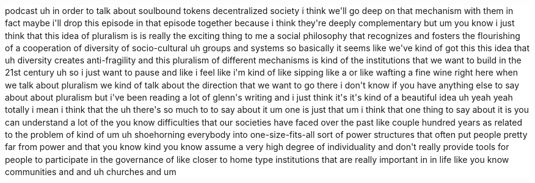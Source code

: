podcast uh in order to talk about
soulbound tokens decentralized society i
think we'll go deep on that mechanism
with them in fact maybe i'll drop this
episode in that episode together because
i think they're deeply complementary but
um
you know i just think that this idea of
pluralism is is really the exciting
thing to me a social philosophy that
recognizes and fosters the flourishing
of a cooperation of diversity of
socio-cultural
uh
groups and systems so basically it seems
like we've kind of got
this this idea that uh diversity creates
anti-fragility and this pluralism of
different mechanisms is kind of the
institutions that we want to build in
the 21st century uh so i just want to
pause and like i feel like i'm kind of
like sipping like a or like wafting a
fine wine right here when we talk about
pluralism we kind of talk about the
direction that we want to go there i
don't know if you have anything else to
say about about pluralism but i've been
reading a lot of glenn's writing and i
just think it's it's kind of a beautiful
idea
uh yeah
yeah totally i mean i think that the
uh
there's so much to
to
say about it um
one is just that
um
i think that one thing to say about it
is
you can understand a lot of the
you know
difficulties that our societies have
faced over the past like couple hundred
years as related to
the problem of
kind of um
uh shoehorning
everybody into
one-size-fits-all sort of
power structures
that often put people pretty far from
power and that you know
kind you know assume a very high degree
of individuality and don't really
provide tools for people to
participate in the governance of like
closer to home type institutions that
are really important in in life like you
know
communities and
and uh churches and
um